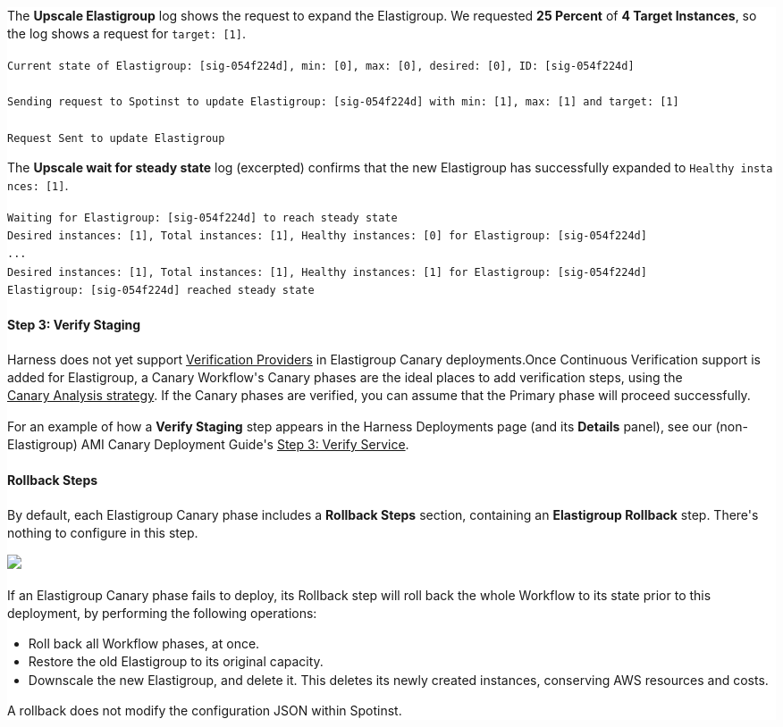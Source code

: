 The **Upscale Elastigroup** log shows the request to expand the Elastigroup. We requested **25 Percent** of **4 Target Instances**, so the log shows a request for `target: [1]`.


```
Current state of Elastigroup: [sig-054f224d], min: [0], max: [0], desired: [0], ID: [sig-054f224d]  
      
Sending request to Spotinst to update Elastigroup: [sig-054f224d] with min: [1], max: [1] and target: [1]  
      
Request Sent to update Elastigroup
```
The **Upscale wait for steady state** log (excerpted) confirms that the new Elastigroup has successfully expanded to `Healthy instances: [1]`.


```
Waiting for Elastigroup: [sig-054f224d] to reach steady state  
Desired instances: [1], Total instances: [1], Healthy instances: [0] for Elastigroup: [sig-054f224d]  
...  
Desired instances: [1], Total instances: [1], Healthy instances: [1] for Elastigroup: [sig-054f224d]  
Elastigroup: [sig-054f224d] reached steady state
```

#### Step 3: Verify Staging

Harness does not yet support [Verification Providers](../../continuous-verification/continuous-verification-overview/concepts-cv/what-is-cv.md) in Elastigroup Canary deployments.Once Continuous Verification support is added for Elastigroup, a Canary Workflow's Canary phases are the ideal places to add verification steps, using the [Canary Analysis strategy](../../continuous-verification/continuous-verification-overview/concepts-cv/cv-strategies-and-best-practices.md#canary-analysis). If the Canary phases are verified, you can assume that the Primary phase will proceed successfully.

For an example of how a **Verify Staging** step appears in the Harness Deployments page (and its **Details** panel), see our (non-Elastigroup) AMI Canary Deployment Guide's [Step 3: Verify Service](ami-canary.md#verify-service-1).


#### Rollback Steps

By default, each Elastigroup Canary phase includes a **Rollback Steps** section, containing an **Elastigroup Rollback** step. There's nothing to configure in this step.

![](./static/ami-elastigroup-145.png)

If an Elastigroup Canary phase fails to deploy, its Rollback step will roll back the whole Workflow to its state prior to this deployment, by performing the following operations:

* Roll back all Workflow phases, at once.
* Restore the old Elastigroup to its original capacity.
* Downscale the new Elastigroup, and delete it. This deletes its newly created instances, conserving AWS resources and costs.

A rollback does not modify the configuration JSON within Spotinst.
